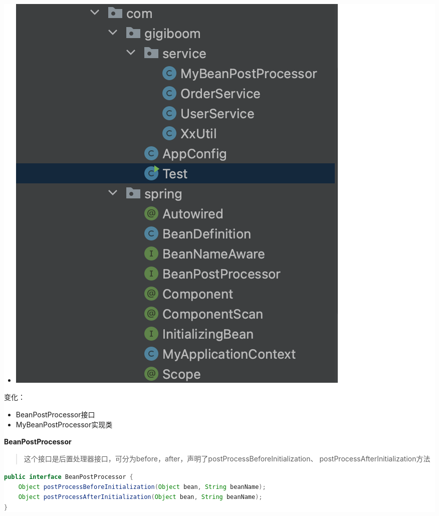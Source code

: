 - ![4.png](image/construct4.png)

变化：

* BeanPostProcessor接口
* MyBeanPostProcessor实现类

**BeanPostProcessor**

> 这个接口是后置处理器接口，可分为before，after，声明了postProcessBeforeInitialization、 postProcessAfterInitialization方法

```java
public interface BeanPostProcessor {
    Object postProcessBeforeInitialization(Object bean, String beanName);
    Object postProcessAfterInitialization(Object bean, String beanName);
}
```
